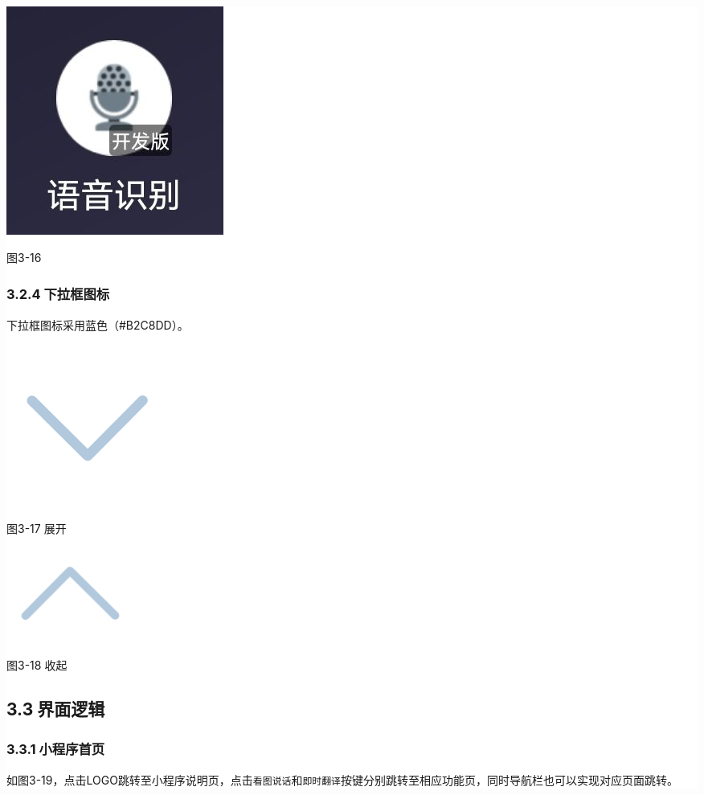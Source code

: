 ![图3-16](source/5B7F76511A356343B56C5543896FA161.jpg)

图3-16

### 3.2.4 下拉框图标

下拉框图标采用蓝色（#B2C8DD）。

![图3-17 展开](source/down.png)

图3-17 展开

![图3-18 收起](source/Untitled%207.png)

图3-18 收起

## 3.3 界面逻辑

### 3.3.1 小程序首页

如图3-19，点击LOGO跳转至小程序说明页，点击`看图说话`和`即时翻译`按键分别跳转至相应功能页，同时导航栏也可以实现对应页面跳转。
